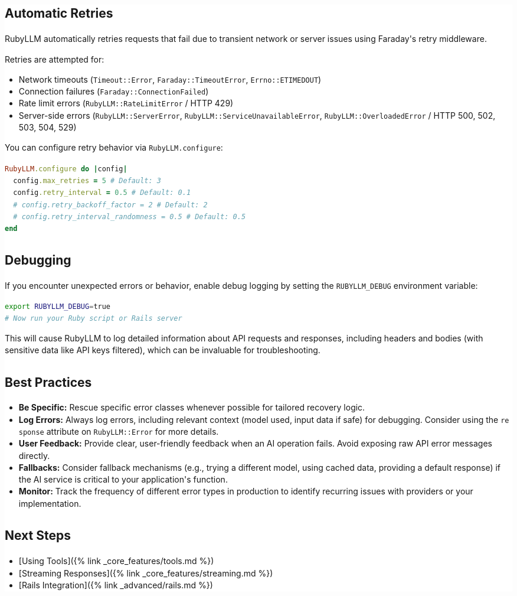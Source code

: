 ## Automatic Retries

RubyLLM automatically retries requests that fail due to transient network or server issues using Faraday's retry middleware.

Retries are attempted for:

*   Network timeouts (`Timeout::Error`, `Faraday::TimeoutError`, `Errno::ETIMEDOUT`)
*   Connection failures (`Faraday::ConnectionFailed`)
*   Rate limit errors (`RubyLLM::RateLimitError` / HTTP 429)
*   Server-side errors (`RubyLLM::ServerError`, `RubyLLM::ServiceUnavailableError`, `RubyLLM::OverloadedError` / HTTP 500, 502, 503, 504, 529)

You can configure retry behavior via `RubyLLM.configure`:

```ruby
RubyLLM.configure do |config|
  config.max_retries = 5 # Default: 3
  config.retry_interval = 0.5 # Default: 0.1
  # config.retry_backoff_factor = 2 # Default: 2
  # config.retry_interval_randomness = 0.5 # Default: 0.5
end
```

## Debugging

If you encounter unexpected errors or behavior, enable debug logging by setting the `RUBYLLM_DEBUG` environment variable:

```bash
export RUBYLLM_DEBUG=true
# Now run your Ruby script or Rails server
```

This will cause RubyLLM to log detailed information about API requests and responses, including headers and bodies (with sensitive data like API keys filtered), which can be invaluable for troubleshooting.

## Best Practices

*   **Be Specific:** Rescue specific error classes whenever possible for tailored recovery logic.
*   **Log Errors:** Always log errors, including relevant context (model used, input data if safe) for debugging. Consider using the `response` attribute on `RubyLLM::Error` for more details.
*   **User Feedback:** Provide clear, user-friendly feedback when an AI operation fails. Avoid exposing raw API error messages directly.
*   **Fallbacks:** Consider fallback mechanisms (e.g., trying a different model, using cached data, providing a default response) if the AI service is critical to your application's function.
*   **Monitor:** Track the frequency of different error types in production to identify recurring issues with providers or your implementation.

## Next Steps

*   [Using Tools]({% link _core_features/tools.md %})
*   [Streaming Responses]({% link _core_features/streaming.md %})
*   [Rails Integration]({% link _advanced/rails.md %})